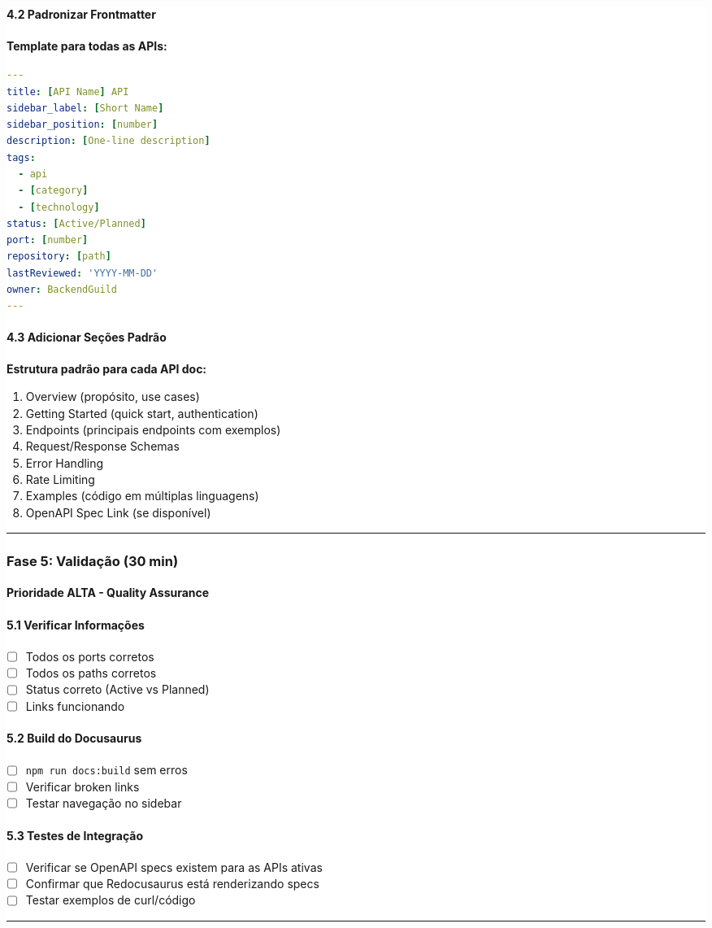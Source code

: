 #### 4.2 Padronizar Frontmatter

**Template para todas as APIs:**
```yaml
---
title: [API Name] API
sidebar_label: [Short Name]
sidebar_position: [number]
description: [One-line description]
tags:
  - api
  - [category]
  - [technology]
status: [Active/Planned]
port: [number]
repository: [path]
lastReviewed: 'YYYY-MM-DD'
owner: BackendGuild
---
```

#### 4.3 Adicionar Seções Padrão

**Estrutura padrão para cada API doc:**
1. Overview (propósito, use cases)
2. Getting Started (quick start, authentication)
3. Endpoints (principais endpoints com exemplos)
4. Request/Response Schemas
5. Error Handling
6. Rate Limiting
7. Examples (código em múltiplas linguagens)
8. OpenAPI Spec Link (se disponível)

---

### Fase 5: Validação (30 min)

**Prioridade ALTA - Quality Assurance**

#### 5.1 Verificar Informações
- [ ] Todos os ports corretos
- [ ] Todos os paths corretos
- [ ] Status correto (Active vs Planned)
- [ ] Links funcionando

#### 5.2 Build do Docusaurus
- [ ] `npm run docs:build` sem erros
- [ ] Verificar broken links
- [ ] Testar navegação no sidebar

#### 5.3 Testes de Integração
- [ ] Verificar se OpenAPI specs existem para as APIs ativas
- [ ] Confirmar que Redocusaurus está renderizando specs
- [ ] Testar exemplos de curl/código

---